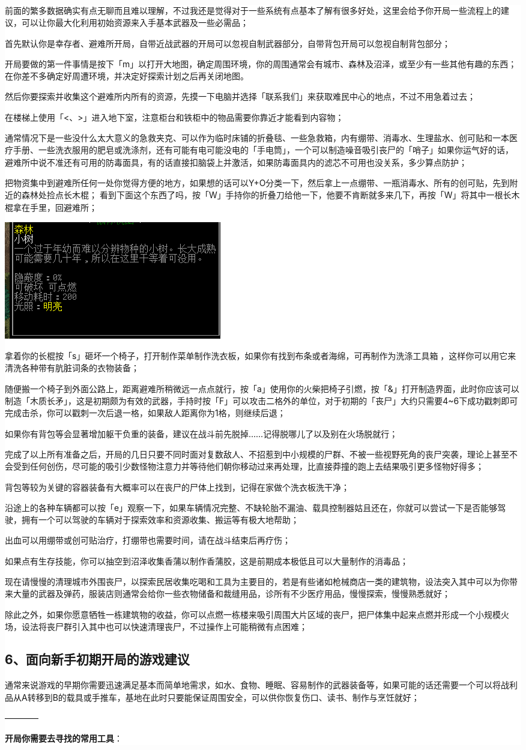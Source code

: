 前面的繁多数据确实有点无聊而且难以理解，不过我还是觉得对于一些系统有点基本了解有很多好处，这里会给予你开局一些流程上的建议，可以让你最大化利用初始资源来入手基本武器及一些必需品；

首先默认你是幸存者、避难所开局，自带近战武器的开局可以忽视自制武器部分，自带背包开局可以忽视自制背包部分；

开局要做的第一件事情是按下「m」以打开大地图，确定周围环境，你的周围通常会有城市、森林及沼泽，或至少有一些其他有趣的东西；在你差不多确定好周遭环境，并决定好探索计划之后再关闭地图。

然后你要探索并收集这个避难所内所有的资源，先摸一下电脑并选择「联系我们」来获取难民中心的地点，不过不用急着过去；

在楼梯上使用「\<、\>」进入地下室，注意柜台和铁柜中的物品需要你靠近才能看到内容物；

通常情况下是一些没什么太大意义的急救夹克、可以作为临时床铺的折叠毯、一些急救箱，内有绷带、消毒水、生理盐水、创可贴和一本医疗手册、一些洗衣服用的肥皂或洗涤剂，还有可能有电可能没电的「手电筒」，一个可以制造噪音吸引丧尸的「哨子」如果你运气好的话，避难所中说不准还有可用的防毒面具，有的话直接扣脑袋上并激活，如果防毒面具内的滤芯不可用也没关系，多少算点防护；

把物资集中到避难所任何一处你觉得方便的地方，如果想的话可以Y+O分类一下，然后拿上一点绷带、一瓶消毒水、所有的创可贴，先到附近的森林处捡点长木棍； 看到下面这个东西了吗，按「W」手持你的折叠刀给他一下，他要不肯断就多来几下，再按「W」将其中一根长木棍拿在手里，回避难所；

![descript](media/96e30c68d8548b957e618198ddf0d2c3.png)

拿着你的长棍按「s」砸坏一个椅子，打开制作菜单制作洗衣板，如果你有找到布条或者海绵，可再制作为洗涤工具箱 ，这样你可以用它来清洗各种带有肮脏词条的衣物装备；

随便搬一个椅子到外面公路上，距离避难所稍微远一点点就行，按「a」使用你的火柴把椅子引燃，按「&」打开制造界面，此时你应该可以制造「木质长矛」，这是初期颇为有效的武器，手持时按「F」可以攻击二格外的单位，对于初期的「丧尸」大约只需要4\~6下成功戳刺即可完成击杀，你可以戳刺一次后退一格，如果敌人距离你为1格，则继续后退；

如果你有背包等会显著增加躯干负重的装备，建议在战斗前先脱掉……记得脱哪儿了以及别在火场脱就行；

完成了以上所有准备之后，开局的几日只要不同时面对复数敌人、不招惹到中小规模的尸群、不被一些视野死角的丧尸突袭，理论上甚至不会受到任何创伤，尽可能的吸引少数怪物注意力并等待他们朝你移动过来再处理，比直接莽撞的跑上去结果吸引更多怪物好得多；

背包等较为关键的容器装备有大概率可以在丧尸的尸体上找到，记得在家做个洗衣板洗干净；

沿途上的各种车辆都可以按「e」观察一下，如果车辆情况完整、不缺轮胎不漏油、载具控制器姑且还在，你就可以尝试一下是否能够驾驶，拥有一个可以驾驶的车辆对于探索效率和资源收集、搬运等有极大地帮助；

出血可以用绷带或创可贴治疗，打绷带也需要时间，请在战斗结束后再疗伤；

如果点有生存技能，你可以抽空到沼泽收集香蒲以制作香蒲胶，这是前期成本极低且可以大量制作的消毒品；

现在请慢慢的清理城市外围丧尸，以探索民居收集吃喝和工具为主要目的，若是有些诸如枪械商店一类的建筑物，设法突入其中可以为你带来大量的武器及弹药，服装店则通常会给你一些衣物储备和裁缝用品，诊所有不少医疗用品，慢慢探索，慢慢熟悉就好；

除此之外，如果你愿意牺牲一栋建筑物的收益，你可以点燃一栋楼来吸引周围大片区域的丧尸，把尸体集中起来点燃并形成一个小规模火场，设法将丧尸群引入其中也可以快速清理丧尸，不过操作上可能稍微有点困难；

## 6、面向新手初期开局的游戏建议

通常来说游戏的早期你需要迅速满足基本而简单地需求，如水、食物、睡眠、容易制作的武器装备等，如果可能的话还需要一个可以将战利品从A转移到B的载具或手推车，基地在此时只要能保证周围安全，可以供你恢复伤口、读书、制作与烹饪就好；

————

**开局你需要去寻找的常用工具**：

